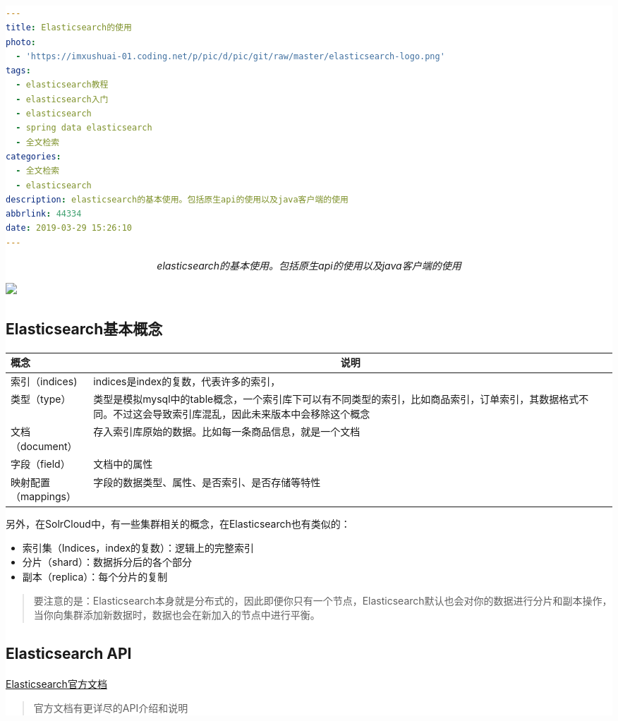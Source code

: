 ```yaml
---
title: Elasticsearch的使用
photo:
  - 'https://imxushuai-01.coding.net/p/pic/d/pic/git/raw/master/elasticsearch-logo.png'
tags:
  - elasticsearch教程
  - elasticsearch入门
  - elasticsearch
  - spring data elasticsearch
  - 全文检索
categories:
  - 全文检索
  - elasticsearch
description: elasticsearch的基本使用。包括原生api的使用以及java客户端的使用
abbrlink: 44334
date: 2019-03-29 15:26:10
---
```


<center><i>elasticsearch的基本使用。包括原生api的使用以及java客户端的使用</i></center>

![](https://imxushuai-01.coding.net/p/pic/d/pic/git/raw/master/elasticsearch-logo.png)



## Elasticsearch基本概念

| 概念                 | 说明                                                         |
| :------------------- | ------------------------------------------------------------ |
| 索引（indices)       | indices是index的复数，代表许多的索引，                       |
| 类型（type）         | 类型是模拟mysql中的table概念，一个索引库下可以有不同类型的索引，比如商品索引，订单索引，其数据格式不同。不过这会导致索引库混乱，因此未来版本中会移除这个概念 |
| 文档（document）     | 存入索引库原始的数据。比如每一条商品信息，就是一个文档       |
| 字段（field）        | 文档中的属性                                                 |
| 映射配置（mappings） | 字段的数据类型、属性、是否索引、是否存储等特性               |

另外，在SolrCloud中，有一些集群相关的概念，在Elasticsearch也有类似的：

- 索引集（Indices，index的复数）：逻辑上的完整索引
- 分片（shard）：数据拆分后的各个部分
- 副本（replica）：每个分片的复制

> 要注意的是：Elasticsearch本身就是分布式的，因此即便你只有一个节点，Elasticsearch默认也会对你的数据进行分片和副本操作，当你向集群添加新数据时，数据也会在新加入的节点中进行平衡。

## Elasticsearch API

[Elasticsearch官方文档](https://www.elastic.co/guide/en/elasticsearch/reference/current/index.html)

> 官方文档有更详尽的API介绍和说明
